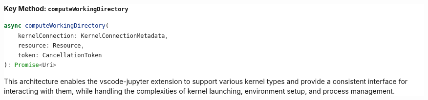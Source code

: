 **Key Method: `computeWorkingDirectory`**

```typescript
async computeWorkingDirectory(
    kernelConnection: KernelConnectionMetadata,
    resource: Resource,
    token: CancellationToken
): Promise<Uri>
```

This architecture enables the vscode-jupyter extension to support various kernel types and provide a consistent interface for interacting with them, while handling the complexities of kernel launching, environment setup, and process management.
